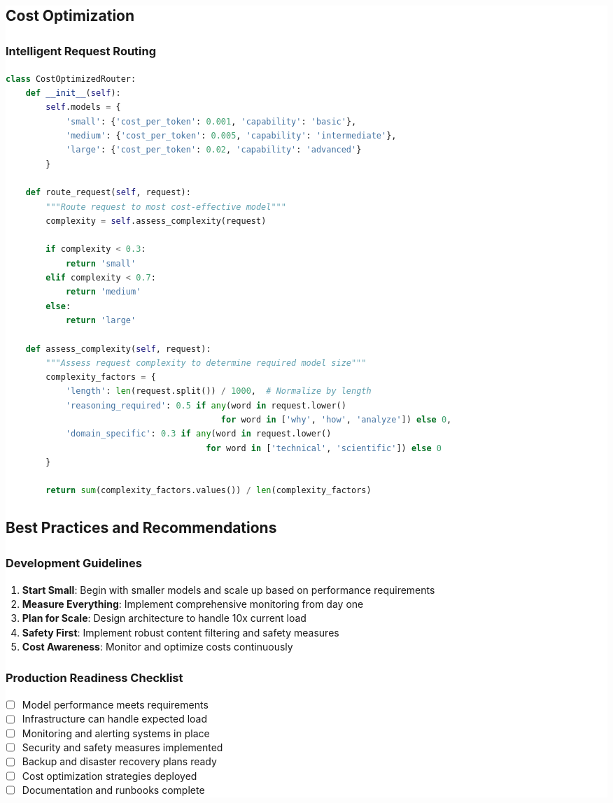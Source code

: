 ## Cost Optimization

### Intelligent Request Routing

```python
class CostOptimizedRouter:
    def __init__(self):
        self.models = {
            'small': {'cost_per_token': 0.001, 'capability': 'basic'},
            'medium': {'cost_per_token': 0.005, 'capability': 'intermediate'},
            'large': {'cost_per_token': 0.02, 'capability': 'advanced'}
        }
        
    def route_request(self, request):
        """Route request to most cost-effective model"""
        complexity = self.assess_complexity(request)
        
        if complexity < 0.3:
            return 'small'
        elif complexity < 0.7:
            return 'medium'
        else:
            return 'large'
    
    def assess_complexity(self, request):
        """Assess request complexity to determine required model size"""
        complexity_factors = {
            'length': len(request.split()) / 1000,  # Normalize by length
            'reasoning_required': 0.5 if any(word in request.lower() 
                                           for word in ['why', 'how', 'analyze']) else 0,
            'domain_specific': 0.3 if any(word in request.lower() 
                                        for word in ['technical', 'scientific']) else 0
        }
        
        return sum(complexity_factors.values()) / len(complexity_factors)
```

## Best Practices and Recommendations

### Development Guidelines

1. **Start Small**: Begin with smaller models and scale up based on performance requirements
2. **Measure Everything**: Implement comprehensive monitoring from day one
3. **Plan for Scale**: Design architecture to handle 10x current load
4. **Safety First**: Implement robust content filtering and safety measures
5. **Cost Awareness**: Monitor and optimize costs continuously

### Production Readiness Checklist

- [ ] Model performance meets requirements
- [ ] Infrastructure can handle expected load
- [ ] Monitoring and alerting systems in place
- [ ] Security and safety measures implemented
- [ ] Backup and disaster recovery plans ready
- [ ] Cost optimization strategies deployed
- [ ] Documentation and runbooks complete
